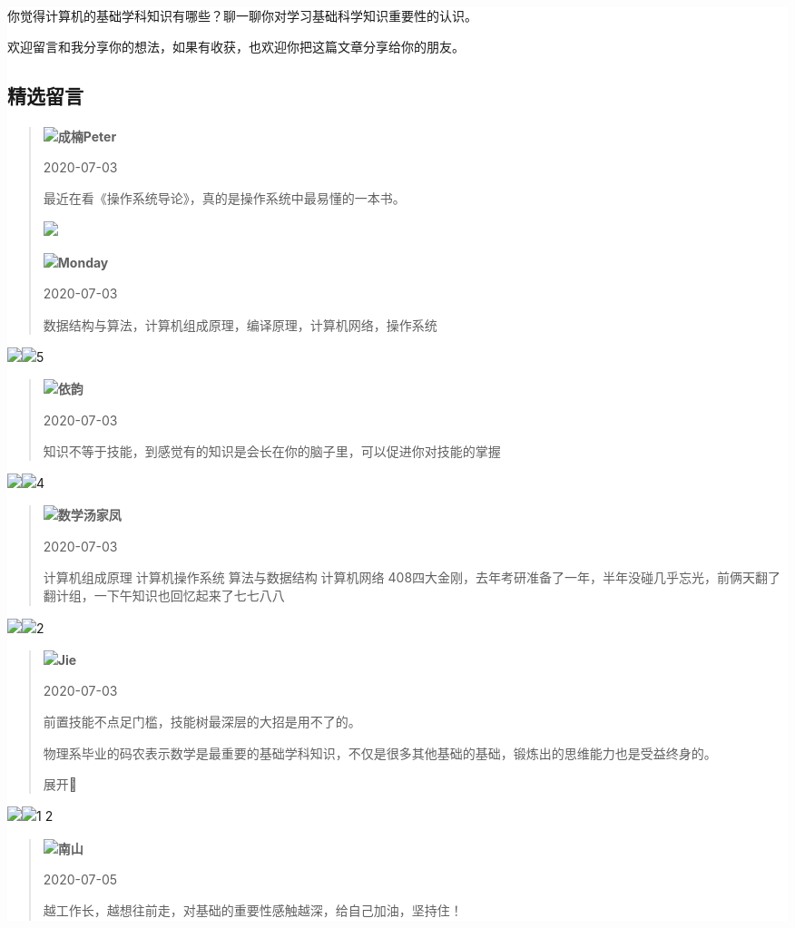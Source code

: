 你觉得计算机的基础学科知识有哪些？聊一聊你对学习基础科学知识重要性的认识。

欢迎留言和我分享你的想法，如果有收获，也欢迎你把这篇文章分享给你的朋友。

## 精选留言

> ![](media/image13.png)**成楠Peter**
>
> 2020-07-03
>
> 最近在看《操作系统导论》，真的是操作系统中最易懂的一本书。
>
> ![](media/image14.png)
>
> ![](media/image16.png)**Monday**
>
> 2020-07-03
>
> 数据结构与算法，计算机组成原理，编译原理，计算机网络，操作系统

![](media/image17.png)![](media/image15.png)5

> ![](media/image18.png)**依韵**
>
> 2020-07-03
>
> 知识不等于技能，到感觉有的知识是会长在你的脑子里，可以促进你对技能的掌握

![](media/image17.png)![](media/image15.png)4

> ![](media/image19.png)**数学汤家凤**
>
> 2020-07-03
>
> 计算机组成原理 计算机操作系统 算法与数据结构 计算机网络 408四大金刚，去年考研准备了一年，半年没碰几乎忘光，前俩天翻了翻计组，一下午知识也回忆起来了七七八八

![](media/image20.png)![](media/image21.png)2

> ![](media/image22.png)**Jie**
>
> 2020-07-03
>
> 前置技能不点足门槛，技能树最深层的大招是用不了的。
>
> 物理系毕业的码农表示数学是最重要的基础学科知识，不仅是很多其他基础的基础，锻炼出的思维能力也是受益终身的。
>
> 展开

![](media/image23.png)![](media/image21.png)1 2

> ![](media/image24.png)**南山**
>
> 2020-07-05
>
> 越工作长，越想往前走，对基础的重要性感触越深，给自己加油，坚持住！
